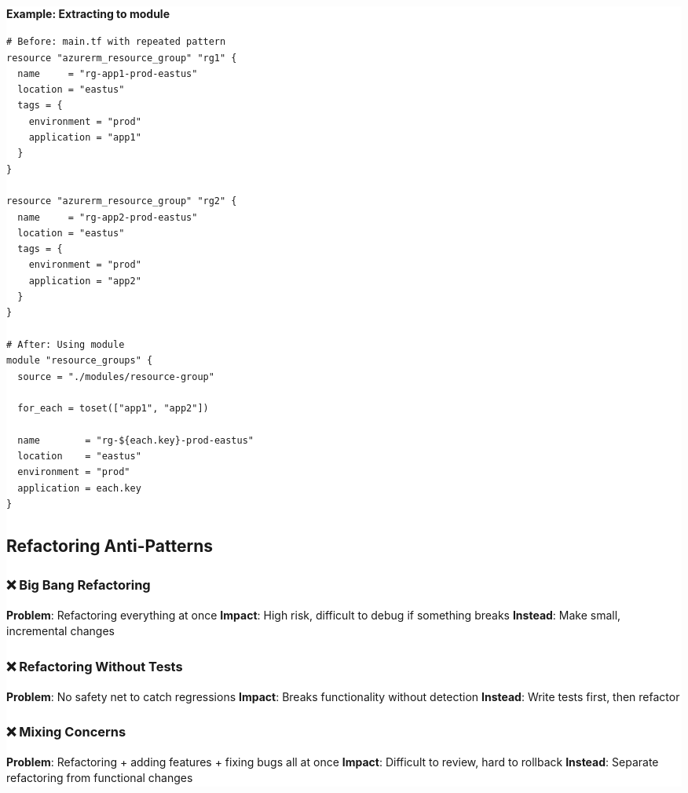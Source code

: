 **Example: Extracting to module**
```hcl
# Before: main.tf with repeated pattern
resource "azurerm_resource_group" "rg1" {
  name     = "rg-app1-prod-eastus"
  location = "eastus"
  tags = {
    environment = "prod"
    application = "app1"
  }
}

resource "azurerm_resource_group" "rg2" {
  name     = "rg-app2-prod-eastus"
  location = "eastus"
  tags = {
    environment = "prod"
    application = "app2"
  }
}

# After: Using module
module "resource_groups" {
  source = "./modules/resource-group"
  
  for_each = toset(["app1", "app2"])
  
  name        = "rg-${each.key}-prod-eastus"
  location    = "eastus"
  environment = "prod"
  application = each.key
}
```

## Refactoring Anti-Patterns

### ❌ Big Bang Refactoring
**Problem**: Refactoring everything at once
**Impact**: High risk, difficult to debug if something breaks
**Instead**: Make small, incremental changes

### ❌ Refactoring Without Tests
**Problem**: No safety net to catch regressions
**Impact**: Breaks functionality without detection
**Instead**: Write tests first, then refactor

### ❌ Mixing Concerns
**Problem**: Refactoring + adding features + fixing bugs all at once
**Impact**: Difficult to review, hard to rollback
**Instead**: Separate refactoring from functional changes
